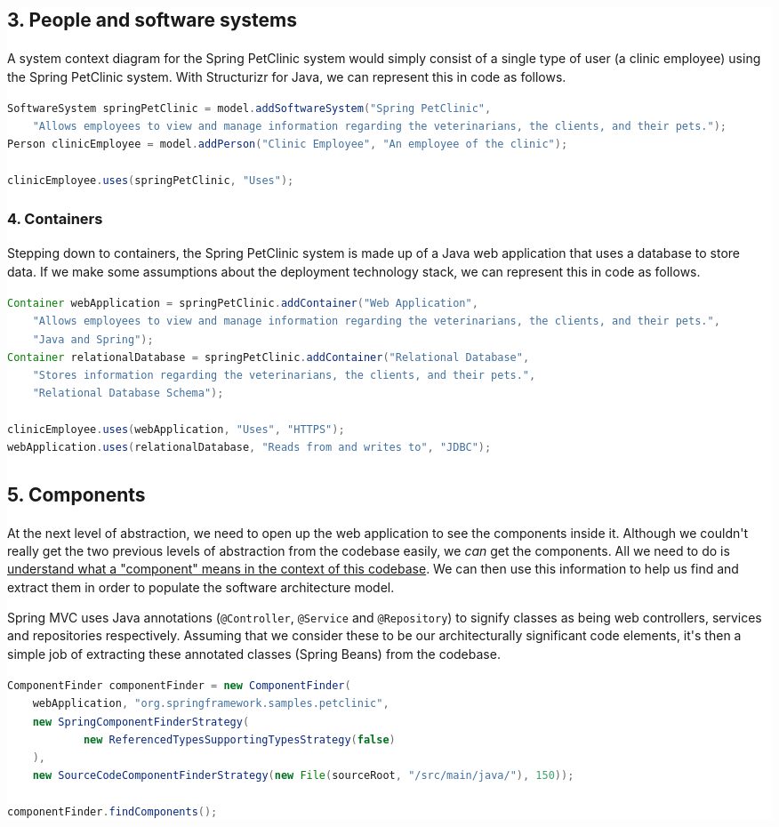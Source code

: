 ## 3. People and software systems

A system context diagram for the Spring PetClinic system would simply consist of a single type of user (a clinic employee) using the Spring PetClinic system. With Structurizr for Java, we can represent this in code as follows.

```java
SoftwareSystem springPetClinic = model.addSoftwareSystem("Spring PetClinic",
    "Allows employees to view and manage information regarding the veterinarians, the clients, and their pets.");
Person clinicEmployee = model.addPerson("Clinic Employee", "An employee of the clinic");

clinicEmployee.uses(springPetClinic, "Uses");
```

### 4. Containers

Stepping down to containers, the Spring PetClinic system is made up of a Java web application that uses a database to store data. If we make some assumptions about the deployment technology stack, we can represent this in code as follows.

```java
Container webApplication = springPetClinic.addContainer("Web Application",
    "Allows employees to view and manage information regarding the veterinarians, the clients, and their pets.",
    "Java and Spring");
Container relationalDatabase = springPetClinic.addContainer("Relational Database",
    "Stores information regarding the veterinarians, the clients, and their pets.",
    "Relational Database Schema");

clinicEmployee.uses(webApplication, "Uses", "HTTPS");
webApplication.uses(relationalDatabase, "Reads from and writes to", "JDBC");
```

## 5. Components

At the next level of abstraction, we need to open up the web application to see the components inside it. Although we couldn't really get the two previous levels of abstraction from the codebase easily, we *can* get the components. All we need to do is [understand what a "component" means in the context of this codebase](https://structurizr.com/help/components-vs-classes). We can then use this information to help us find and extract them in order to populate the software architecture model.

Spring MVC uses Java annotations (```@Controller```, ```@Service``` and ```@Repository```) to signify classes as being web controllers, services and repositories respectively. Assuming that we consider these to be our architecturally significant code elements, it's then a simple job of extracting these annotated classes (Spring Beans) from the codebase.

```java
ComponentFinder componentFinder = new ComponentFinder(
    webApplication, "org.springframework.samples.petclinic",
    new SpringComponentFinderStrategy(
            new ReferencedTypesSupportingTypesStrategy(false)
    ),
    new SourceCodeComponentFinderStrategy(new File(sourceRoot, "/src/main/java/"), 150));

componentFinder.findComponents();
```
